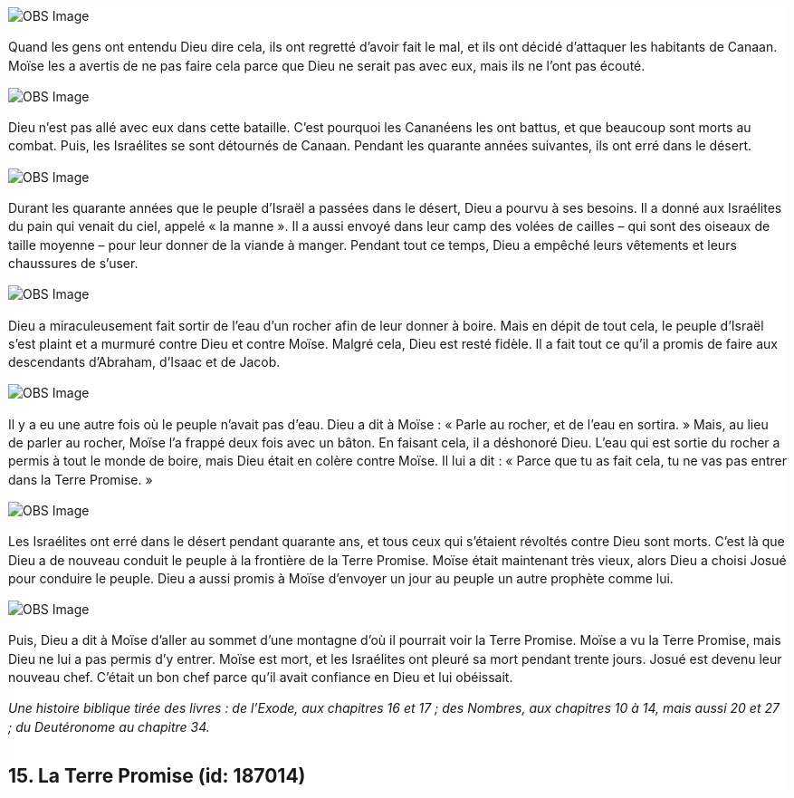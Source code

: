 ![OBS Image](https://cdn.aquifer.bible/aquifer-content/resources/UWOBS/jpg/360px/obs-en-14-09.jpg)

Quand les gens ont entendu Dieu dire cela, ils ont regretté d’avoir fait le mal, et ils ont décidé d’attaquer les habitants de Canaan. Moïse les a avertis de ne pas faire cela parce que Dieu ne serait pas avec eux, mais ils ne l’ont pas écouté.

![OBS Image](https://cdn.aquifer.bible/aquifer-content/resources/UWOBS/jpg/360px/obs-en-14-10.jpg)

Dieu n’est pas allé avec eux dans cette bataille. C’est pourquoi les Cananéens les ont battus, et que beaucoup sont morts au combat. Puis, les Israélites se sont détournés de Canaan. Pendant les quarante années suivantes, ils ont erré dans le désert.

![OBS Image](https://cdn.aquifer.bible/aquifer-content/resources/UWOBS/jpg/360px/obs-en-14-11.jpg)

Durant les quarante années que le peuple d’Israël a passées dans le désert, Dieu a pourvu à ses besoins. Il a donné aux Israélites du pain qui venait du ciel, appelé « la manne ». Il a aussi envoyé dans leur camp des volées de cailles – qui sont des oiseaux de taille moyenne – pour leur donner de la viande à manger. Pendant tout ce temps, Dieu a empêché leurs vêtements et leurs chaussures de s’user.

![OBS Image](https://cdn.aquifer.bible/aquifer-content/resources/UWOBS/jpg/360px/obs-en-14-12.jpg)

Dieu a miraculeusement fait sortir de l’eau d’un rocher afin de leur donner à boire. Mais en dépit de tout cela, le peuple d’Israël s’est plaint et a murmuré contre Dieu et contre Moïse. Malgré cela, Dieu est resté fidèle. Il a fait tout ce qu’il a promis de faire aux descendants d’Abraham, d’Isaac et de Jacob.

![OBS Image](https://cdn.aquifer.bible/aquifer-content/resources/UWOBS/jpg/360px/obs-en-14-13.jpg)

Il y a eu une autre fois où le peuple n’avait pas d’eau. Dieu a dit à Moïse : « Parle au rocher, et de l’eau en sortira. » Mais, au lieu de parler au rocher, Moïse l’a frappé deux fois avec un bâton. En faisant cela, il a déshonoré Dieu. L’eau qui est sortie du rocher a permis à tout le monde de boire, mais Dieu était en colère contre Moïse. Il lui a dit : « Parce que tu as fait cela, tu ne vas pas entrer dans la Terre Promise. »

![OBS Image](https://cdn.aquifer.bible/aquifer-content/resources/UWOBS/jpg/360px/obs-en-14-14.jpg)

Les Israélites ont erré dans le désert pendant quarante ans, et tous ceux qui s’étaient révoltés contre Dieu sont morts. C’est là que Dieu a de nouveau conduit le peuple à la frontière de la Terre Promise. Moïse était maintenant très vieux, alors Dieu a choisi Josué pour conduire le peuple. Dieu a aussi promis à Moïse d’envoyer un jour au peuple un autre prophète comme lui.

![OBS Image](https://cdn.aquifer.bible/aquifer-content/resources/UWOBS/jpg/360px/obs-en-14-15.jpg)

Puis, Dieu a dit à Moïse d’aller au sommet d’une montagne d’où il pourrait voir la Terre Promise. Moïse a vu la Terre Promise, mais Dieu ne lui a pas permis d’y entrer. Moïse est mort, et les Israélites ont pleuré sa mort pendant trente jours. Josué est devenu leur nouveau chef. C’était un bon chef parce qu’il avait confiance en Dieu et lui obéissait.

*Une histoire biblique tirée des livres : de l’Exode, aux chapitres 16 et 17 ; des Nombres, aux chapitres 10 à 14, mais aussi 20 et 27 ; du Deutéronome au chapitre 34\.*

## 15. La Terre Promise (id: 187014)
